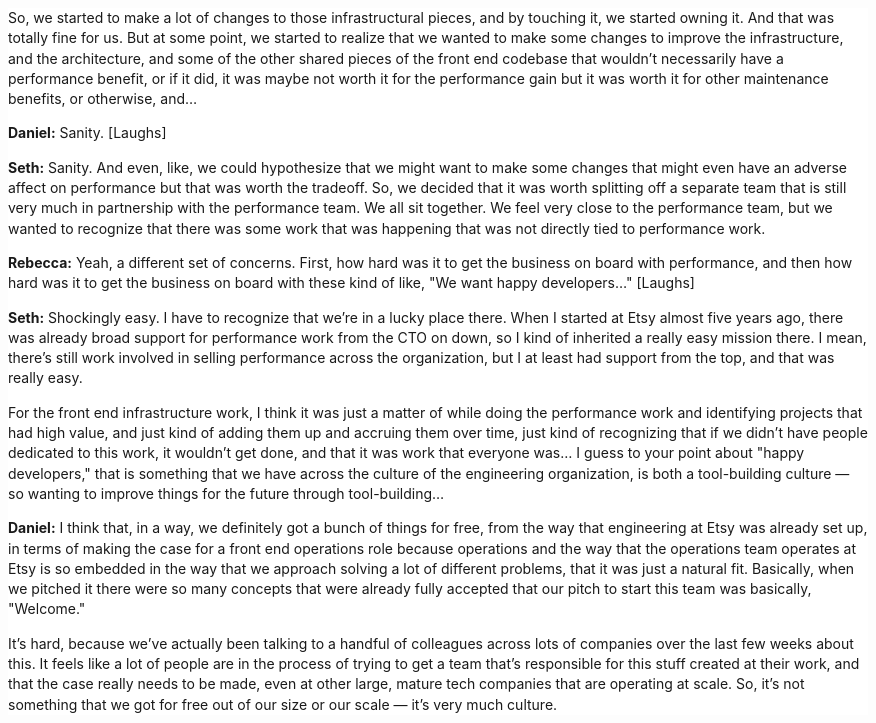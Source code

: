 So, we started to make a lot of changes to those infrastructural pieces, and
by touching it, we started owning it. And that was totally fine for us. But at some
point, we started to realize that we wanted to make some changes to improve
the infrastructure, and the architecture, and some of the other shared pieces
of the front end codebase that wouldn’t necessarily have a performance
benefit, or if it did, it was maybe not worth it for the performance gain but
it was worth it for other maintenance benefits, or otherwise, and…

**Daniel:** Sanity. [Laughs]

**Seth:** Sanity. And even, like, we could hypothesize that we might want to
make some changes that might even have an adverse affect on performance but
that was worth the tradeoff. So, we decided that it was worth splitting off a
separate team that is still very much in partnership with the performance
team. We all sit together. We feel very close to the performance team, but we
wanted to recognize that there was some work that was happening that was not
directly tied to performance work.

**Rebecca:** Yeah, a different set of concerns. First, how hard was it to get
the business on board with performance, and then how hard was it to get the
business on board with these kind of like, "We want happy developers…"
[Laughs]

**Seth:** Shockingly easy. I have to recognize that we’re in a lucky place
there. When I started at Etsy almost five years ago, there was already broad
support for performance work from the CTO on down, so I kind of inherited a
really easy mission there. I mean, there’s still work involved in selling
performance across the organization, but I at least had support from the top,
and that was really easy.

For the front end infrastructure work, I think it was just a matter of while
doing the performance work and identifying projects that had high value, and
just kind of adding them up and accruing them over time, just kind of
recognizing that if we didn’t have people dedicated to this work, it wouldn’t
get done, and that it was work that everyone was… I guess to your point about
"happy developers," that is something that we have across the culture of the
engineering organization, is both a tool-building culture — so wanting to
improve things for the future through tool-building…

**Daniel:** I think that, in a way, we definitely got a bunch of things for
free, from the way that engineering at Etsy was already set up, in terms of
making the case for a front end operations role because operations and the way
that the operations team operates at Etsy is so embedded in the way that we
approach solving a lot of different problems, that it was just a natural fit.
Basically, when we pitched it there were so many concepts that were already
fully accepted that our pitch to start this team was basically, "Welcome."

It’s hard, because we’ve actually been talking to a handful of colleagues
across lots of companies over the last few weeks about this. It feels like a
lot of people are in the process of trying to get a team that’s responsible
for this stuff created at their work, and that the case really needs to be
made, even at other large, mature tech companies that are operating at scale.
So, it’s not something that we got for free out of our size or our scale — it’s
very much culture.
